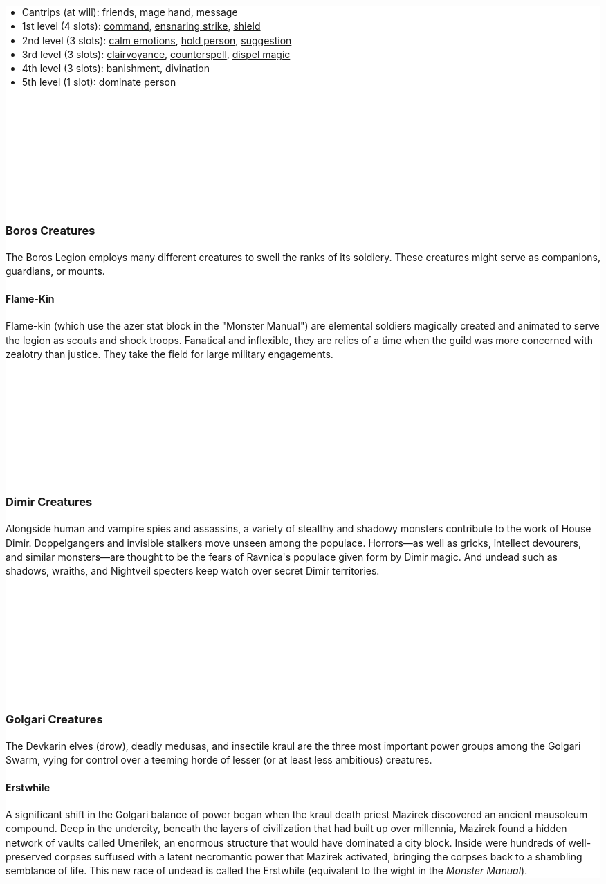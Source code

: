 - Cantrips (at will): [friends](3-Mechanics/CLI/spells/friends.md), [mage hand](3-Mechanics/CLI/spells/mage-hand.md), [message](3-Mechanics/CLI/spells/message.md)  
- 1st level (4 slots): [command](3-Mechanics/CLI/spells/command.md), [ensnaring strike](3-Mechanics/CLI/spells/ensnaring-strike.md), [shield](3-Mechanics/CLI/spells/shield.md)  
- 2nd level (3 slots): [calm emotions](3-Mechanics/CLI/spells/calm-emotions.md), [hold person](3-Mechanics/CLI/spells/hold-person.md), [suggestion](3-Mechanics/CLI/spells/suggestion.md)  
- 3rd level (3 slots): [clairvoyance](3-Mechanics/CLI/spells/clairvoyance.md), [counterspell](3-Mechanics/CLI/spells/counterspell.md), [dispel magic](3-Mechanics/CLI/spells/dispel-magic.md)  
- 4th level (3 slots): [banishment](3-Mechanics/CLI/spells/banishment.md), [divination](3-Mechanics/CLI/spells/divination.md)  
- 5th level (1 slot): [dominate person](3-Mechanics/CLI/spells/dominate-person.md)  

![Azorius Creatures](3-Mechanics/CLI/tables/azorius-creatures-ggr.md)

### Boros Creatures

The Boros Legion employs many different creatures to swell the ranks of its soldiery. These creatures might serve as companions, guardians, or mounts.

#### Flame-Kin

Flame-kin (which use the azer stat block in the "Monster Manual") are elemental soldiers magically created and animated to serve the legion as scouts and shock troops. Fanatical and inflexible, they are relics of a time when the guild was more concerned with zealotry than justice. They take the field for large military engagements.

![Boros Creatures](3-Mechanics/CLI/tables/boros-creatures-ggr.md)

### Dimir Creatures

Alongside human and vampire spies and assassins, a variety of stealthy and shadowy monsters contribute to the work of House Dimir. Doppelgangers and invisible stalkers move unseen among the populace. Horrors—as well as gricks, intellect devourers, and similar monsters—are thought to be the fears of Ravnica's populace given form by Dimir magic. And undead such as shadows, wraiths, and Nightveil specters keep watch over secret Dimir territories.

![Dimir Creatures](3-Mechanics/CLI/tables/dimir-creatures-ggr.md)

### Golgari Creatures

The Devkarin elves (drow), deadly medusas, and insectile kraul are the three most important power groups among the Golgari Swarm, vying for control over a teeming horde of lesser (or at least less ambitious) creatures.

#### Erstwhile

A significant shift in the Golgari balance of power began when the kraul death priest Mazirek discovered an ancient mausoleum compound. Deep in the undercity, beneath the layers of civilization that had built up over millennia, Mazirek found a hidden network of vaults called Umerilek, an enormous structure that would have dominated a city block. Inside were hundreds of well-preserved corpses suffused with a latent necromantic power that Mazirek activated, bringing the corpses back to a shambling semblance of life. This new race of undead is called the Erstwhile (equivalent to the wight in the *Monster Manual*).
